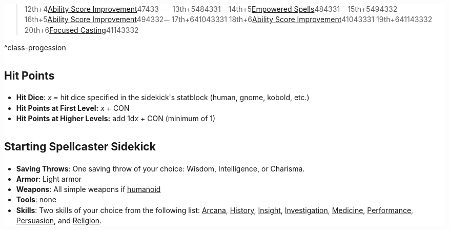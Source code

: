 > <tr class="class-progression"><td class"level">12th</td><td class"pb">+4</td><td class"feature"><a href='#Ability%20Score%20Improvement%20(Level%2012)'>Ability Score Improvement</a></td><td class="value">4</td><td class="value">7</td><td class="value">4</td><td class="value">3</td><td class="value">3</td><td class="value">⏤</td><td class="value">⏤</td></tr>
> <tr class="class-progression"><td class"level">13th</td><td class"pb">+5</td><td class"feature"></td><td class="value">4</td><td class="value">8</td><td class="value">4</td><td class="value">3</td><td class="value">3</td><td class="value">1</td><td class="value">⏤</td></tr>
> <tr class="class-progression"><td class"level">14th</td><td class"pb">+5</td><td class"feature"><a href='#Empowered%20Spells%20(Level%2014)'>Empowered Spells</a></td><td class="value">4</td><td class="value">8</td><td class="value">4</td><td class="value">3</td><td class="value">3</td><td class="value">1</td><td class="value">⏤</td></tr>
> <tr class="class-progression"><td class"level">15th</td><td class"pb">+5</td><td class"feature"></td><td class="value">4</td><td class="value">9</td><td class="value">4</td><td class="value">3</td><td class="value">3</td><td class="value">2</td><td class="value">⏤</td></tr>
> <tr class="class-progression"><td class"level">16th</td><td class"pb">+5</td><td class"feature"><a href='#Ability%20Score%20Improvement%20(Level%2016)'>Ability Score Improvement</a></td><td class="value">4</td><td class="value">9</td><td class="value">4</td><td class="value">3</td><td class="value">3</td><td class="value">2</td><td class="value">⏤</td></tr>
> <tr class="class-progression"><td class"level">17th</td><td class"pb">+6</td><td class"feature"></td><td class="value">4</td><td class="value">10</td><td class="value">4</td><td class="value">3</td><td class="value">3</td><td class="value">3</td><td class="value">1</td></tr>
> <tr class="class-progression"><td class"level">18th</td><td class"pb">+6</td><td class"feature"><a href='#Ability%20Score%20Improvement%20(Level%2018)'>Ability Score Improvement</a></td><td class="value">4</td><td class="value">10</td><td class="value">4</td><td class="value">3</td><td class="value">3</td><td class="value">3</td><td class="value">1</td></tr>
> <tr class="class-progression"><td class"level">19th</td><td class"pb">+6</td><td class"feature"></td><td class="value">4</td><td class="value">11</td><td class="value">4</td><td class="value">3</td><td class="value">3</td><td class="value">3</td><td class="value">2</td></tr>
> <tr class="class-progression"><td class"level">20th</td><td class"pb">+6</td><td class"feature"><a href='#Focused%20Casting%20(Level%2020)'>Focused Casting</a></td><td class="value">4</td><td class="value">11</td><td class="value">4</td><td class="value">3</td><td class="value">3</td><td class="value">3</td><td class="value">2</td></tr>
> </tbody></table>
^class-progession

## Hit Points

- **Hit Dice**: *x* = hit dice specified in the sidekick's statblock (human, gnome, kobold, etc.)
- **Hit Points at First Level:** *x* + CON
- **Hit Points at Higher Levels:** add 1d*x* + CON (minimum of 1)

## Starting Spellcaster Sidekick

- **Saving Throws**: One saving throw of your choice: Wisdom, Intelligence, or Charisma.
- **Armor**: Light armor
- **Weapons**: All simple weapons if [humanoid](Bonus%20Progression%20(Level%201))
- **Tools**: none
- **Skills**: Two skills of your choice from the following list: [Arcana](3-Compendium/rules/skills.md#Arcana), [History](3-Compendium/rules/skills.md#History), [Insight](3-Compendium/rules/skills.md#Insight), [Investigation](3-Compendium/rules/skills.md#Investigation), [Medicine](3-Compendium/rules/skills.md#Medicine), [Performance](3-Compendium/rules/skills.md#Performance), [Persuasion](3-Compendium/rules/skills.md#Persuasion), and [Religion](3-Compendium/rules/skills.md#Religion).
